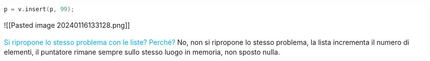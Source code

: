```c++
p = v.insert(p, 99);
```

![[Pasted image 20240116133128.png]]

<span style="color:#00b0f0">Si ripropone lo stesso problema con le liste? Perché?</span>
No, non si ripropone lo stesso problema, la lista incrementa il numero di elementi, il puntatore rimane sempre sullo stesso luogo in memoria, non sposto nulla.
